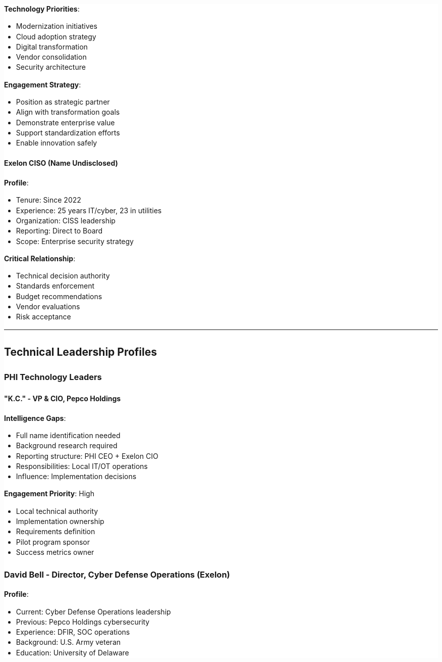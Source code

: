 **Technology Priorities**:
- Modernization initiatives
- Cloud adoption strategy
- Digital transformation
- Vendor consolidation
- Security architecture

**Engagement Strategy**:
- Position as strategic partner
- Align with transformation goals
- Demonstrate enterprise value
- Support standardization efforts
- Enable innovation safely

#### Exelon CISO (Name Undisclosed)
**Profile**:
- Tenure: Since 2022
- Experience: 25 years IT/cyber, 23 in utilities
- Organization: CISS leadership
- Reporting: Direct to Board
- Scope: Enterprise security strategy

**Critical Relationship**:
- Technical decision authority
- Standards enforcement
- Budget recommendations
- Vendor evaluations
- Risk acceptance

---

## Technical Leadership Profiles

### PHI Technology Leaders

#### "K.C." - VP & CIO, Pepco Holdings
**Intelligence Gaps**:
- Full name identification needed
- Background research required
- Reporting structure: PHI CEO + Exelon CIO
- Responsibilities: Local IT/OT operations
- Influence: Implementation decisions

**Engagement Priority**: High
- Local technical authority
- Implementation ownership
- Requirements definition
- Pilot program sponsor
- Success metrics owner

### David Bell - Director, Cyber Defense Operations (Exelon)
**Profile**:
- Current: Cyber Defense Operations leadership
- Previous: Pepco Holdings cybersecurity
- Experience: DFIR, SOC operations
- Background: U.S. Army veteran
- Education: University of Delaware
